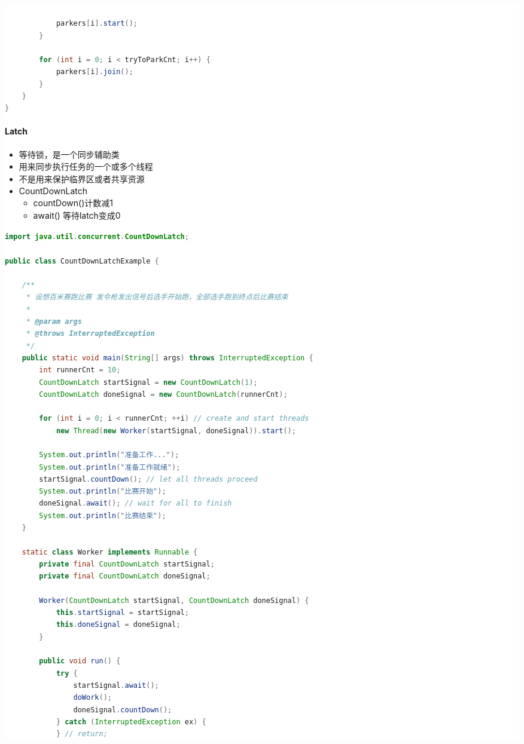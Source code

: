 ~~~java
			
			parkers[i].start();
		}

		for (int i = 0; i < tryToParkCnt; i++) {
			parkers[i].join();
		}	
	}
}
~~~



#### Latch

- 等待锁，是一个同步辅助类
- 用来同步执行任务的一个或多个线程
- 不是用来保护临界区或者共享资源
- CountDownLatch
  - countDown()计数减1
  - await() 等待latch变成0

~~~java
import java.util.concurrent.CountDownLatch;

public class CountDownLatchExample {

	/**
	 * 设想百米赛跑比赛 发令枪发出信号后选手开始跑，全部选手跑到终点后比赛结束
	 * 
	 * @param args
	 * @throws InterruptedException
	 */
	public static void main(String[] args) throws InterruptedException {
		int runnerCnt = 10;
		CountDownLatch startSignal = new CountDownLatch(1);
		CountDownLatch doneSignal = new CountDownLatch(runnerCnt);

		for (int i = 0; i < runnerCnt; ++i) // create and start threads
			new Thread(new Worker(startSignal, doneSignal)).start();

		System.out.println("准备工作...");
		System.out.println("准备工作就绪");
		startSignal.countDown(); // let all threads proceed
		System.out.println("比赛开始");
		doneSignal.await(); // wait for all to finish
		System.out.println("比赛结束");
	}

	static class Worker implements Runnable {
		private final CountDownLatch startSignal;
		private final CountDownLatch doneSignal;

		Worker(CountDownLatch startSignal, CountDownLatch doneSignal) {
			this.startSignal = startSignal;
			this.doneSignal = doneSignal;
		}

		public void run() {
			try {
				startSignal.await();
				doWork();
				doneSignal.countDown();
			} catch (InterruptedException ex) {
			} // return;
~~~